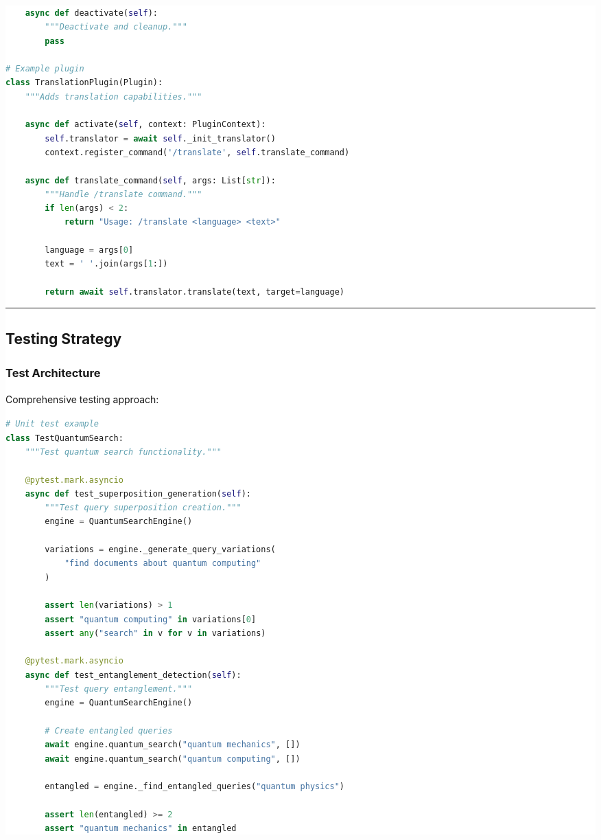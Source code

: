 ```python
    async def deactivate(self):
        """Deactivate and cleanup."""
        pass

# Example plugin
class TranslationPlugin(Plugin):
    """Adds translation capabilities."""
    
    async def activate(self, context: PluginContext):
        self.translator = await self._init_translator()
        context.register_command('/translate', self.translate_command)
    
    async def translate_command(self, args: List[str]):
        """Handle /translate command."""
        if len(args) < 2:
            return "Usage: /translate <language> <text>"
        
        language = args[0]
        text = ' '.join(args[1:])
        
        return await self.translator.translate(text, target=language)
```

---

## Testing Strategy

### Test Architecture

Comprehensive testing approach:

```python
# Unit test example
class TestQuantumSearch:
    """Test quantum search functionality."""
    
    @pytest.mark.asyncio
    async def test_superposition_generation(self):
        """Test query superposition creation."""
        engine = QuantumSearchEngine()
        
        variations = engine._generate_query_variations(
            "find documents about quantum computing"
        )
        
        assert len(variations) > 1
        assert "quantum computing" in variations[0]
        assert any("search" in v for v in variations)
    
    @pytest.mark.asyncio
    async def test_entanglement_detection(self):
        """Test query entanglement."""
        engine = QuantumSearchEngine()
        
        # Create entangled queries
        await engine.quantum_search("quantum mechanics", [])
        await engine.quantum_search("quantum computing", [])
        
        entangled = engine._find_entangled_queries("quantum physics")
        
        assert len(entangled) >= 2
        assert "quantum mechanics" in entangled
```
